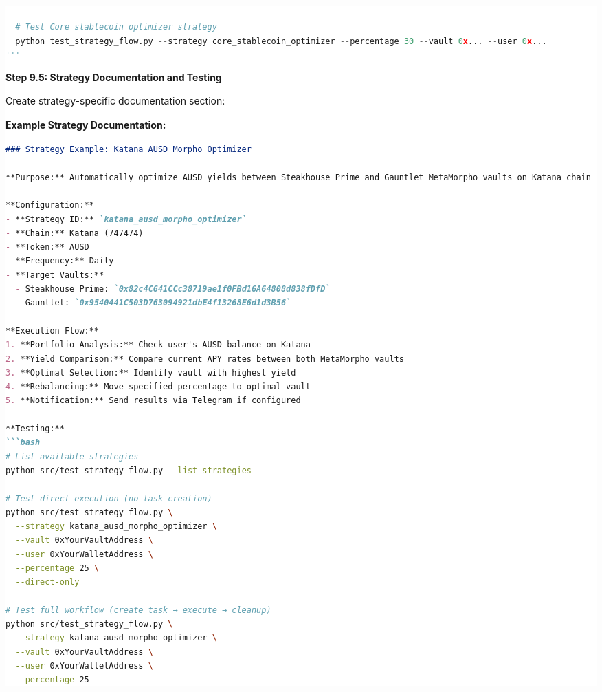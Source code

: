 ```python
  
  # Test Core stablecoin optimizer strategy  
  python test_strategy_flow.py --strategy core_stablecoin_optimizer --percentage 30 --vault 0x... --user 0x...
'''
```

**Step 9.5: Strategy Documentation and Testing**

Create strategy-specific documentation section:

**Example Strategy Documentation:**

```markdown
### Strategy Example: Katana AUSD Morpho Optimizer

**Purpose:** Automatically optimize AUSD yields between Steakhouse Prime and Gauntlet MetaMorpho vaults on Katana chain

**Configuration:**
- **Strategy ID:** `katana_ausd_morpho_optimizer` 
- **Chain:** Katana (747474)
- **Token:** AUSD
- **Frequency:** Daily
- **Target Vaults:**
  - Steakhouse Prime: `0x82c4C641CCc38719ae1f0FBd16A64808d838fDfD`
  - Gauntlet: `0x9540441C503D763094921dbE4f13268E6d1d3B56`

**Execution Flow:**
1. **Portfolio Analysis:** Check user's AUSD balance on Katana
2. **Yield Comparison:** Compare current APY rates between both MetaMorpho vaults
3. **Optimal Selection:** Identify vault with highest yield  
4. **Rebalancing:** Move specified percentage to optimal vault
5. **Notification:** Send results via Telegram if configured

**Testing:**
```bash
# List available strategies
python src/test_strategy_flow.py --list-strategies

# Test direct execution (no task creation)
python src/test_strategy_flow.py \
  --strategy katana_ausd_morpho_optimizer \
  --vault 0xYourVaultAddress \
  --user 0xYourWalletAddress \
  --percentage 25 \
  --direct-only

# Test full workflow (create task → execute → cleanup)  
python src/test_strategy_flow.py \
  --strategy katana_ausd_morpho_optimizer \
  --vault 0xYourVaultAddress \
  --user 0xYourWalletAddress \
  --percentage 25
```

